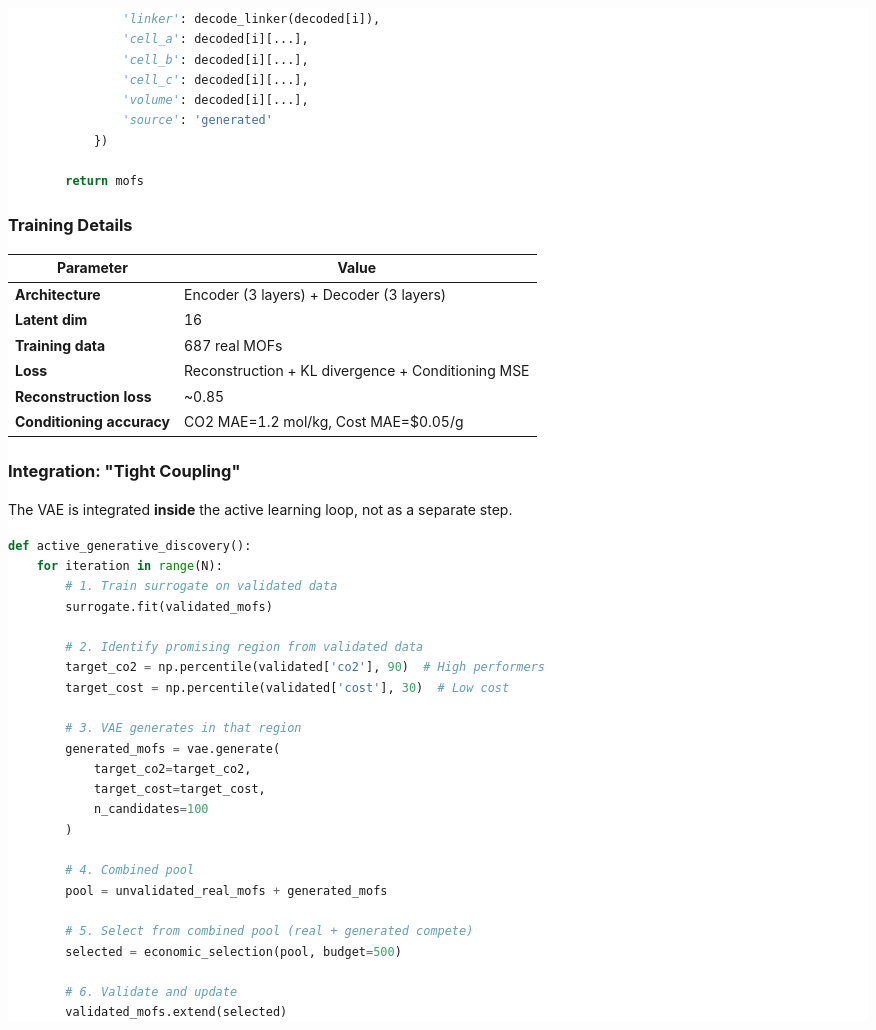 ```python
                'linker': decode_linker(decoded[i]),
                'cell_a': decoded[i][...],
                'cell_b': decoded[i][...],
                'cell_c': decoded[i][...],
                'volume': decoded[i][...],
                'source': 'generated'
            })

        return mofs
```

### Training Details

| Parameter | Value |
|-----------|-------|
| **Architecture** | Encoder (3 layers) + Decoder (3 layers) |
| **Latent dim** | 16 |
| **Training data** | 687 real MOFs |
| **Loss** | Reconstruction + KL divergence + Conditioning MSE |
| **Reconstruction loss** | ~0.85 |
| **Conditioning accuracy** | CO2 MAE=1.2 mol/kg, Cost MAE=$0.05/g |

### Integration: "Tight Coupling"

The VAE is integrated **inside** the active learning loop, not as a separate step.

```python
def active_generative_discovery():
    for iteration in range(N):
        # 1. Train surrogate on validated data
        surrogate.fit(validated_mofs)

        # 2. Identify promising region from validated data
        target_co2 = np.percentile(validated['co2'], 90)  # High performers
        target_cost = np.percentile(validated['cost'], 30)  # Low cost

        # 3. VAE generates in that region
        generated_mofs = vae.generate(
            target_co2=target_co2,
            target_cost=target_cost,
            n_candidates=100
        )

        # 4. Combined pool
        pool = unvalidated_real_mofs + generated_mofs

        # 5. Select from combined pool (real + generated compete)
        selected = economic_selection(pool, budget=500)

        # 6. Validate and update
        validated_mofs.extend(selected)
```
